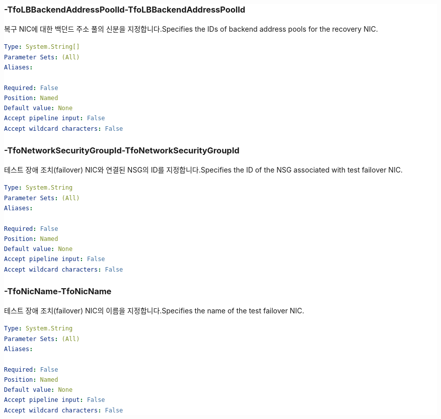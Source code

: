 ### <span data-ttu-id="5e585-147">-TfoLBBackendAddressPoolId</span><span class="sxs-lookup"><span data-stu-id="5e585-147">-TfoLBBackendAddressPoolId</span></span>
<span data-ttu-id="5e585-148">복구 NIC에 대한 백던드 주소 풀의 신분을 지정합니다.</span><span class="sxs-lookup"><span data-stu-id="5e585-148">Specifies the IDs of backend address pools for the recovery NIC.</span></span>

```yaml
Type: System.String[]
Parameter Sets: (All)
Aliases:

Required: False
Position: Named
Default value: None
Accept pipeline input: False
Accept wildcard characters: False
```

### <span data-ttu-id="5e585-149">-TfoNetworkSecurityGroupId</span><span class="sxs-lookup"><span data-stu-id="5e585-149">-TfoNetworkSecurityGroupId</span></span>
<span data-ttu-id="5e585-150">테스트 장애 조치(failover) NIC와 연결된 NSG의 ID를 지정합니다.</span><span class="sxs-lookup"><span data-stu-id="5e585-150">Specifies the ID of the NSG associated with test failover NIC.</span></span>

```yaml
Type: System.String
Parameter Sets: (All)
Aliases:

Required: False
Position: Named
Default value: None
Accept pipeline input: False
Accept wildcard characters: False
```

### <span data-ttu-id="5e585-151">-TfoNicName</span><span class="sxs-lookup"><span data-stu-id="5e585-151">-TfoNicName</span></span>
<span data-ttu-id="5e585-152">테스트 장애 조치(failover) NIC의 이름을 지정합니다.</span><span class="sxs-lookup"><span data-stu-id="5e585-152">Specifies the name of the test failover NIC.</span></span>

```yaml
Type: System.String
Parameter Sets: (All)
Aliases:

Required: False
Position: Named
Default value: None
Accept pipeline input: False
Accept wildcard characters: False
```
